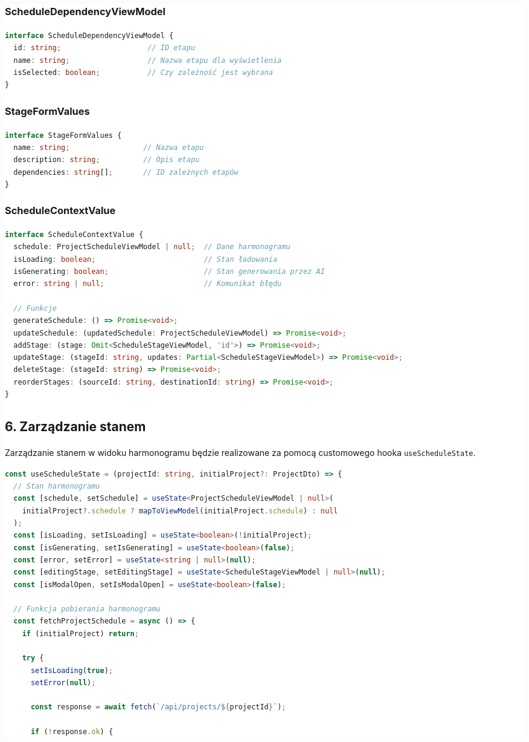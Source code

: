 ### ScheduleDependencyViewModel
```typescript
interface ScheduleDependencyViewModel {
  id: string;                    // ID etapu
  name: string;                  // Nazwa etapu dla wyświetlenia
  isSelected: boolean;           // Czy zależność jest wybrana
}
```

### StageFormValues
```typescript
interface StageFormValues {
  name: string;                 // Nazwa etapu
  description: string;          // Opis etapu
  dependencies: string[];       // ID zależnych etapów
}
```

### ScheduleContextValue
```typescript
interface ScheduleContextValue {
  schedule: ProjectScheduleViewModel | null;  // Dane harmonogramu
  isLoading: boolean;                         // Stan ładowania
  isGenerating: boolean;                      // Stan generowania przez AI
  error: string | null;                       // Komunikat błędu
  
  // Funkcje
  generateSchedule: () => Promise<void>;
  updateSchedule: (updatedSchedule: ProjectScheduleViewModel) => Promise<void>;
  addStage: (stage: Omit<ScheduleStageViewModel, 'id'>) => Promise<void>;
  updateStage: (stageId: string, updates: Partial<ScheduleStageViewModel>) => Promise<void>;
  deleteStage: (stageId: string) => Promise<void>;
  reorderStages: (sourceId: string, destinationId: string) => Promise<void>;
}
```

## 6. Zarządzanie stanem

Zarządzanie stanem w widoku harmonogramu będzie realizowane za pomocą customowego hooka `useScheduleState`.

```typescript
const useScheduleState = (projectId: string, initialProject?: ProjectDto) => {
  // Stan harmonogramu
  const [schedule, setSchedule] = useState<ProjectScheduleViewModel | null>(
    initialProject?.schedule ? mapToViewModel(initialProject.schedule) : null
  );
  const [isLoading, setIsLoading] = useState<boolean>(!initialProject);
  const [isGenerating, setIsGenerating] = useState<boolean>(false);
  const [error, setError] = useState<string | null>(null);
  const [editingStage, setEditingStage] = useState<ScheduleStageViewModel | null>(null);
  const [isModalOpen, setIsModalOpen] = useState<boolean>(false);
  
  // Funkcja pobierania harmonogramu
  const fetchProjectSchedule = async () => {
    if (initialProject) return;
    
    try {
      setIsLoading(true);
      setError(null);
      
      const response = await fetch(`/api/projects/${projectId}`);
      
      if (!response.ok) {
```